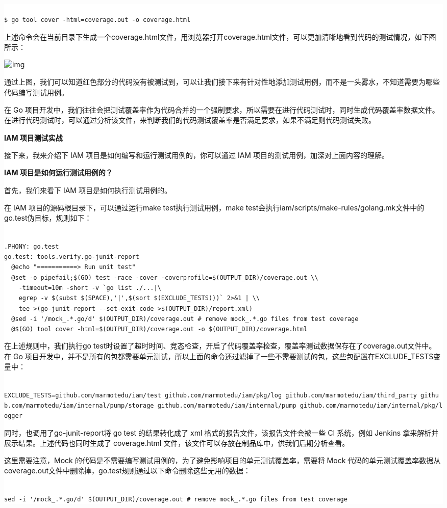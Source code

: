```

$ go tool cover -html=coverage.out -o coverage.html
```

上述命令会在当前目录下生成一个coverage.html文件，用浏览器打开coverage.html文件，可以更加清晰地看到代码的测试情况，如下图所示：

![img](https://static001.geekbang.org/resource/image/f0/5e/f089f5d44ba06f052c1c46c858c2b75e.png?wh=1524x1075)

通过上图，我们可以知道红色部分的代码没有被测试到，可以让我们接下来有针对性地添加测试用例，而不是一头雾水，不知道需要为哪些代码编写测试用例。

在 Go 项目开发中，我们往往会把测试覆盖率作为代码合并的一个强制要求，所以需要在进行代码测试时，同时生成代码覆盖率数据文件。在进行代码测试时，可以通过分析该文件，来判断我们的代码测试覆盖率是否满足要求，如果不满足则代码测试失败。

**IAM 项目测试实战**

接下来，我来介绍下 IAM 项目是如何编写和运行测试用例的，你可以通过 IAM 项目的测试用例，加深对上面内容的理解。

**IAM 项目是如何运行测试用例的？**

首先，我们来看下 IAM 项目是如何执行测试用例的。

在 IAM 项目的源码根目录下，可以通过运行make test执行测试用例，make test会执行iam/scripts/make-rules/golang.mk文件中的go.test伪目标，规则如下：

```

.PHONY: go.test
go.test: tools.verify.go-junit-report
  @echo "===========> Run unit test"
  @set -o pipefail;$(GO) test -race -cover -coverprofile=$(OUTPUT_DIR)/coverage.out \\
    -timeout=10m -short -v `go list ./...|\
    egrep -v $(subst $(SPACE),'|',$(sort $(EXCLUDE_TESTS)))` 2>&1 | \\
    tee >(go-junit-report --set-exit-code >$(OUTPUT_DIR)/report.xml)
  @sed -i '/mock_.*.go/d' $(OUTPUT_DIR)/coverage.out # remove mock_.*.go files from test coverage
  @$(GO) tool cover -html=$(OUTPUT_DIR)/coverage.out -o $(OUTPUT_DIR)/coverage.html
```

在上述规则中，我们执行go test时设置了超时时间、竞态检查，开启了代码覆盖率检查，覆盖率测试数据保存在了coverage.out文件中。在 Go 项目开发中，并不是所有的包都需要单元测试，所以上面的命令还过滤掉了一些不需要测试的包，这些包配置在EXCLUDE_TESTS变量中：

```

EXCLUDE_TESTS=github.com/marmotedu/iam/test github.com/marmotedu/iam/pkg/log github.com/marmotedu/iam/third_party github.com/marmotedu/iam/internal/pump/storage github.com/marmotedu/iam/internal/pump github.com/marmotedu/iam/internal/pkg/logger
```

同时，也调用了go-junit-report将 go test 的结果转化成了 xml 格式的报告文件，该报告文件会被一些 CI 系统，例如 Jenkins 拿来解析并展示结果。上述代码也同时生成了 coverage.html 文件，该文件可以存放在制品库中，供我们后期分析查看。

这里需要注意，Mock 的代码是不需要编写测试用例的，为了避免影响项目的单元测试覆盖率，需要将 Mock 代码的单元测试覆盖率数据从coverage.out文件中删除掉，go.test规则通过以下命令删除这些无用的数据：

```

sed -i '/mock_.*.go/d' $(OUTPUT_DIR)/coverage.out # remove mock_.*.go files from test coverage
```
